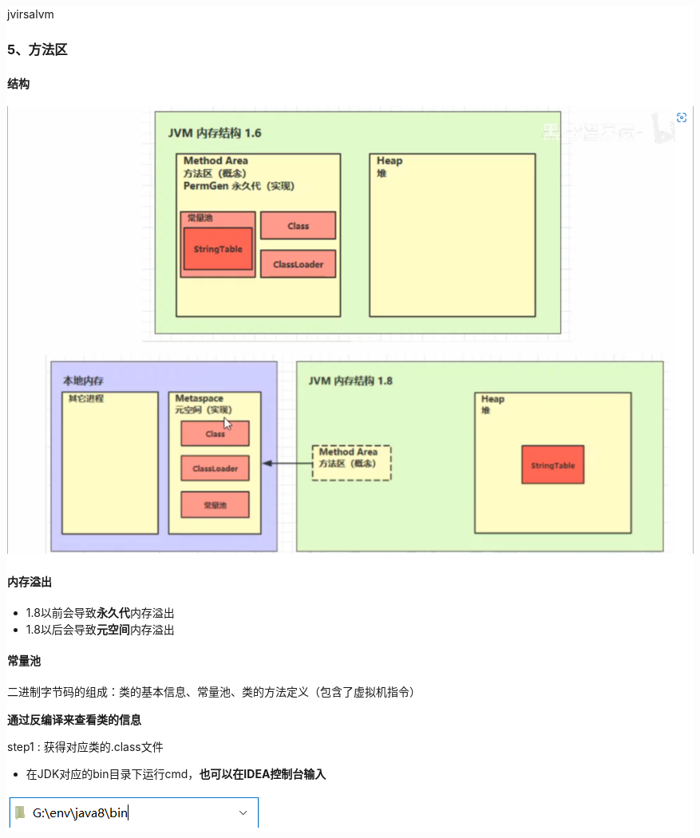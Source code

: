 jvirsalvm

### 5、方法区

#### 结构

![](image/image_O8mKIUR7iG.png)

#### 内存溢出

-   1.8以前会导致**永久代**内存溢出
-   1.8以后会导致**元空间**内存溢出

#### 常量池

二进制字节码的组成：类的基本信息、常量池、类的方法定义（包含了虚拟机指令）

**通过反编译来查看类的信息**

step1 : 获得对应类的.class文件

-   在JDK对应的bin目录下运行cmd，**也可以在IDEA控制台输入**

![](image/image_SrBUloechZ.png)
